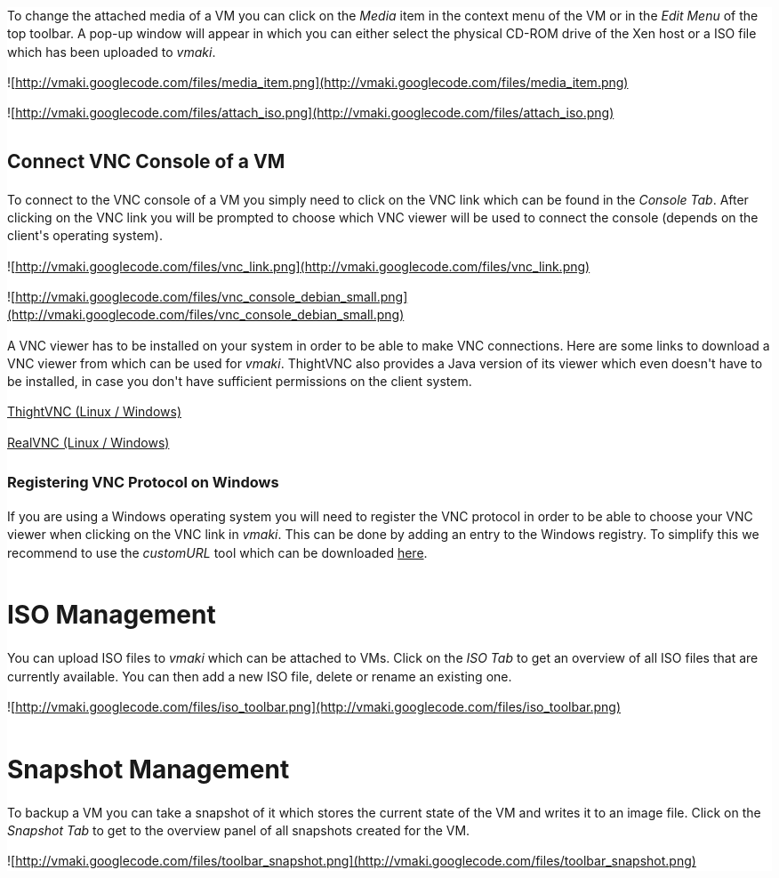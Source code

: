 To change the attached media of a VM you can click on the _Media_ item in the context menu of the VM or in the _Edit Menu_ of the top toolbar. A pop-up window will appear in which you can either select the physical CD-ROM drive of the Xen host or a ISO file which has been uploaded to _vmaki_.

![http://vmaki.googlecode.com/files/media_item.png](http://vmaki.googlecode.com/files/media_item.png)

![http://vmaki.googlecode.com/files/attach_iso.png](http://vmaki.googlecode.com/files/attach_iso.png)

## Connect VNC Console of a VM ##

To connect to the VNC console of a VM you simply need to click on the VNC link which can be found in the _Console Tab_. After clicking on the VNC link you will be prompted to choose which VNC viewer will be used to connect the console (depends on the client's operating system).

![http://vmaki.googlecode.com/files/vnc_link.png](http://vmaki.googlecode.com/files/vnc_link.png)

![http://vmaki.googlecode.com/files/vnc_console_debian_small.png](http://vmaki.googlecode.com/files/vnc_console_debian_small.png)

A VNC viewer has to be installed on your system in order to be able to make VNC connections. Here are some links to download a VNC viewer from which can be used for _vmaki_. ThightVNC also provides a Java version of its viewer which even doesn't have to be installed, in case you don't have sufficient permissions on the client system.

[ThightVNC (Linux / Windows)](http://www.tightvnc.com/download.html)

[RealVNC (Linux / Windows)](http://www.realvnc.com/products/download.html)

### Registering VNC Protocol on Windows ###

If you are using a Windows operating system you will need to register the VNC protocol in order to be able to choose your VNC viewer when clicking on the VNC link in _vmaki_. This can be done by adding an entry to the Windows registry. To simplify this we recommend to use the _customURL_ tool which can be downloaded [here](http://customurl.codeplex.com/Release/ProjectReleases.aspx?ReleaseId=15090#ReleaseFiles).

# ISO Management #

You can upload ISO files to _vmaki_ which can be attached to VMs. Click on the _ISO Tab_ to get an overview of all ISO files that are currently available. You can then add a new ISO file, delete or rename an existing one.

![http://vmaki.googlecode.com/files/iso_toolbar.png](http://vmaki.googlecode.com/files/iso_toolbar.png)

# Snapshot Management #

To backup a VM you can take a snapshot of it which stores the current state of the VM and writes it to an image file. Click on the _Snapshot Tab_ to get to the overview panel of all snapshots created for the VM.

![http://vmaki.googlecode.com/files/toolbar_snapshot.png](http://vmaki.googlecode.com/files/toolbar_snapshot.png)
